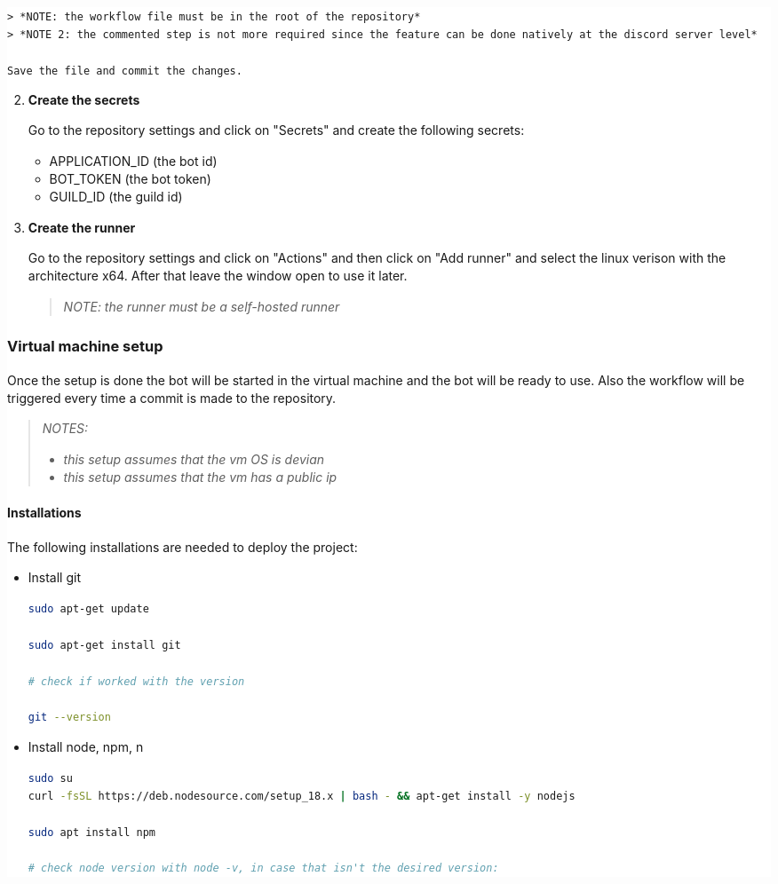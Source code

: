     > *NOTE: the workflow file must be in the root of the repository*
    > *NOTE 2: the commented step is not more required since the feature can be done natively at the discord server level*

    Save the file and commit the changes.

2. **Create the secrets**

    Go to the repository settings and click on "Secrets" and create the following secrets:

    - APPLICATION_ID (the bot id)
    - BOT_TOKEN (the bot token)
    - GUILD_ID (the guild id)

3. **Create the runner**

    Go to the repository settings and click on "Actions" and then click on "Add runner" and select the linux verison with the architecture x64. After that leave the window open to use it later.

    > *NOTE: the runner must be a self-hosted runner*


### Virtual machine setup

Once the setup is done the bot will be started in the virtual machine and the bot will be ready to use. Also the workflow will be triggered every time a commit is made to the repository.

> _NOTES:_
> - _this setup assumes that the vm OS is devian_
> - _this setup assumes that the vm has a public ip_

#### Installations

The following installations are needed to deploy the project:

- Install git

    ```bash
    sudo apt-get update

    sudo apt-get install git

    # check if worked with the version

    git --version
    ```

- Install node, npm, n

    ```bash
    sudo su
    curl -fsSL https://deb.nodesource.com/setup_18.x | bash - && apt-get install -y nodejs

    sudo apt install npm

    # check node version with node -v, in case that isn't the desired version:
